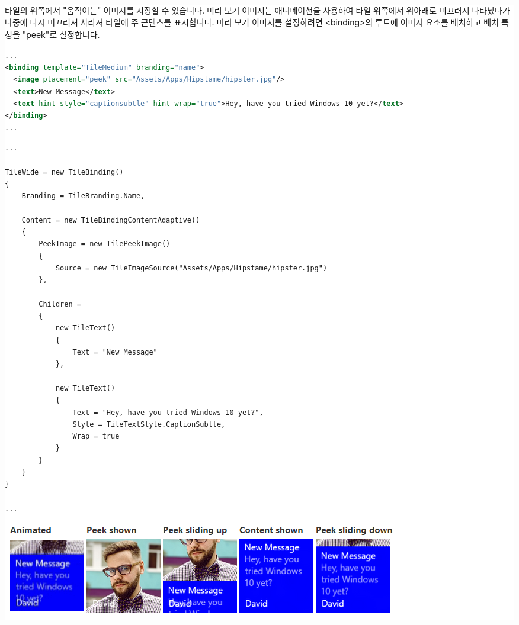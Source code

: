 타일의 위쪽에서 "움직이는" 이미지를 지정할 수 있습니다. 미리 보기 이미지는 애니메이션을 사용하여 타일 위쪽에서 위아래로 미끄러져 나타났다가 나중에 다시 미끄러져 사라져 타일에 주 콘텐츠를 표시합니다. 미리 보기 이미지를 설정하려면 &lt;binding&gt;의 루트에 이미지 요소를 배치하고 배치 특성을 "peek"로 설정합니다.

```XML
...
<binding template="TileMedium" branding="name">
  <image placement="peek" src="Assets/Apps/Hipstame/hipster.jpg"/>
  <text>New Message</text>
  <text hint-style="captionsubtle" hint-wrap="true">Hey, have you tried Windows 10 yet?</text>
</binding>
...
```

```CSharp
...
 
TileWide = new TileBinding()
{
    Branding = TileBranding.Name,
 
    Content = new TileBindingContentAdaptive()
    {
        PeekImage = new TilePeekImage()
        {
            Source = new TileImageSource("Assets/Apps/Hipstame/hipster.jpg")
        },
 
        Children =
        {
            new TileText()
            {
                Text = "New Message"
            },
 
            new TileText()
            {
                Text = "Hey, have you tried Windows 10 yet?",
                Style = TileTextStyle.CaptionSubtle,
                Wrap = true
            }
        }
    }
}
 
...
```

![미리 보기 이미지의 예](images/adaptive-tiles-imagepeeking.png)

